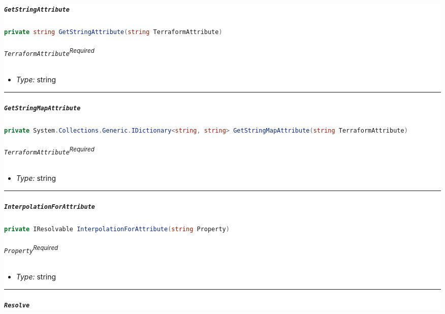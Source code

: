 ##### `GetStringAttribute` <a name="GetStringAttribute" id="rhizo-co-terraform-provider-lacework.integrationDockerV2.IntegrationDockerV2LimitByLabelOutputReference.getStringAttribute"></a>

```csharp
private string GetStringAttribute(string TerraformAttribute)
```

###### `TerraformAttribute`<sup>Required</sup> <a name="TerraformAttribute" id="rhizo-co-terraform-provider-lacework.integrationDockerV2.IntegrationDockerV2LimitByLabelOutputReference.getStringAttribute.parameter.terraformAttribute"></a>

- *Type:* string

---

##### `GetStringMapAttribute` <a name="GetStringMapAttribute" id="rhizo-co-terraform-provider-lacework.integrationDockerV2.IntegrationDockerV2LimitByLabelOutputReference.getStringMapAttribute"></a>

```csharp
private System.Collections.Generic.IDictionary<string, string> GetStringMapAttribute(string TerraformAttribute)
```

###### `TerraformAttribute`<sup>Required</sup> <a name="TerraformAttribute" id="rhizo-co-terraform-provider-lacework.integrationDockerV2.IntegrationDockerV2LimitByLabelOutputReference.getStringMapAttribute.parameter.terraformAttribute"></a>

- *Type:* string

---

##### `InterpolationForAttribute` <a name="InterpolationForAttribute" id="rhizo-co-terraform-provider-lacework.integrationDockerV2.IntegrationDockerV2LimitByLabelOutputReference.interpolationForAttribute"></a>

```csharp
private IResolvable InterpolationForAttribute(string Property)
```

###### `Property`<sup>Required</sup> <a name="Property" id="rhizo-co-terraform-provider-lacework.integrationDockerV2.IntegrationDockerV2LimitByLabelOutputReference.interpolationForAttribute.parameter.property"></a>

- *Type:* string

---

##### `Resolve` <a name="Resolve" id="rhizo-co-terraform-provider-lacework.integrationDockerV2.IntegrationDockerV2LimitByLabelOutputReference.resolve"></a>

